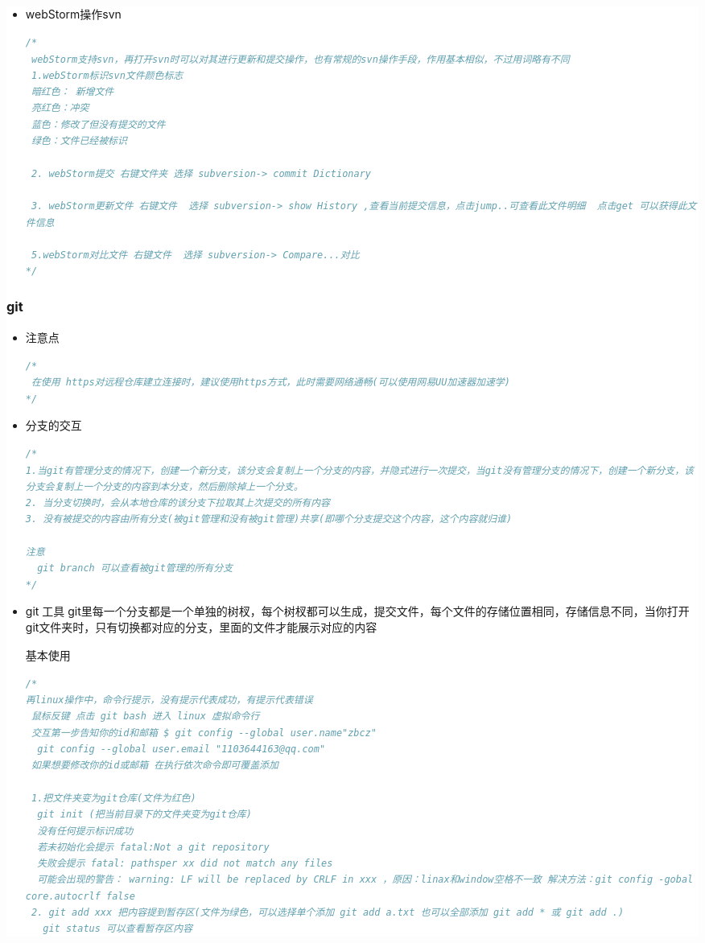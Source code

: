 + webStorm操作svn

  ```js
  /*
   webStorm支持svn，再打开svn时可以对其进行更新和提交操作，也有常规的svn操作手段，作用基本相似，不过用词略有不同
   1.webStorm标识svn文件颜色标志 
   暗红色： 新增文件
   亮红色：冲突
   蓝色：修改了但没有提交的文件
   绿色：文件已经被标识
   
   2. webStorm提交 右键文件夹 选择 subversion-> commit Dictionary
   
   3. webStorm更新文件 右键文件  选择 subversion-> show History ,查看当前提交信息，点击jump..可查看此文件明细  点击get 可以获得此文件信息
   
   5.webStorm对比文件 右键文件  选择 subversion-> Compare...对比
  */
  ```



### git

+ 注意点

  ```java
  /*
   在使用 https对远程仓库建立连接时，建议使用https方式，此时需要网络通畅(可以使用网易UU加速器加速学)
  */
  ```

  

+ 分支的交互

  ```java
  /*
  1.当git有管理分支的情况下，创建一个新分支，该分支会复制上一个分支的内容，并隐式进行一次提交，当git没有管理分支的情况下，创建一个新分支，该分支会复制上一个分支的内容到本分支，然后删除掉上一个分支。
  2. 当分支切换时，会从本地仓库的该分支下拉取其上次提交的所有内容 
  3. 没有被提交的内容由所有分支(被git管理和没有被git管理)共享(即哪个分支提交这个内容，这个内容就归谁)
  
  注意
  	git branch 可以查看被git管理的所有分支
  */
  ```

  

+ git 工具
  git里每一个分支都是一个单独的树杈，每个树杈都可以生成，提交文件，每个文件的存储位置相同，存储信息不同，当你打开git文件夹时，只有切换都对应的分支，里面的文件才能展示对应的内容

  基本使用

  ```js
  /*
  再linux操作中，命令行提示，没有提示代表成功，有提示代表错误
   鼠标反键 点击 git bash 进入 linux 虚拟命令行
   交互第一步告知你的id和邮箱 $ git config --global user.name"zbcz"
    git config --global user.email "1103644163@qq.com"
   如果想要修改你的id或邮箱 在执行依次命令即可覆盖添加
   
   1.把文件夹变为git仓库(文件为红色)
    git init (把当前目录下的文件夹变为git仓库)
    没有任何提示标识成功
    若未初始化会提示 fatal:Not a git repository
    失败会提示 fatal: pathsper xx did not match any files
    可能会出现的警告： warning: LF will be replaced by CRLF in xxx ，原因：linax和window空格不一致 解决方法：git config -gobal core.autocrlf false
   2. git add xxx 把内容提到暂存区(文件为绿色，可以选择单个添加 git add a.txt 也可以全部添加 git add * 或 git add .)
     git status 可以查看暂存区内容
  ```